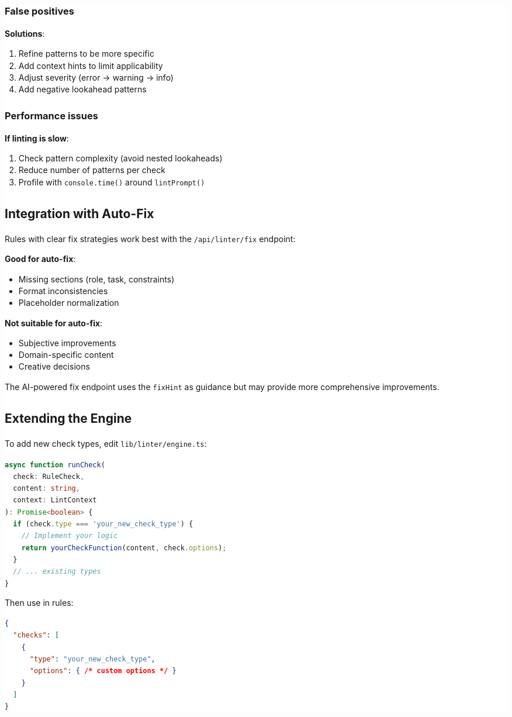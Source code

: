 ### False positives

**Solutions**:
1. Refine patterns to be more specific
2. Add context hints to limit applicability
3. Adjust severity (error → warning → info)
4. Add negative lookahead patterns

### Performance issues

**If linting is slow**:
1. Check pattern complexity (avoid nested lookaheads)
2. Reduce number of patterns per check
3. Profile with `console.time()` around `lintPrompt()`

## Integration with Auto-Fix

Rules with clear fix strategies work best with the `/api/linter/fix` endpoint:

**Good for auto-fix**:
- Missing sections (role, task, constraints)
- Format inconsistencies
- Placeholder normalization

**Not suitable for auto-fix**:
- Subjective improvements
- Domain-specific content
- Creative decisions

The AI-powered fix endpoint uses the `fixHint` as guidance but may provide more comprehensive improvements.

## Extending the Engine

To add new check types, edit `lib/linter/engine.ts`:

```typescript
async function runCheck(
  check: RuleCheck,
  content: string,
  context: LintContext
): Promise<boolean> {
  if (check.type === 'your_new_check_type') {
    // Implement your logic
    return yourCheckFunction(content, check.options);
  }
  // ... existing types
}
```

Then use in rules:
```json
{
  "checks": [
    {
      "type": "your_new_check_type",
      "options": { /* custom options */ }
    }
  ]
}
```
